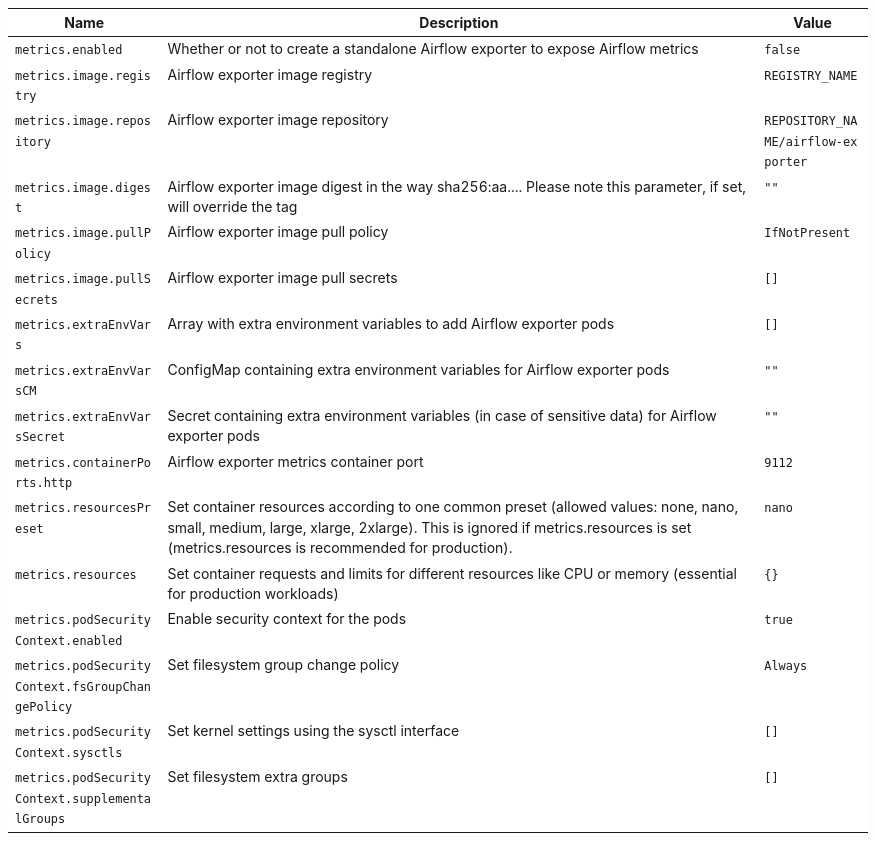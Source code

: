 | Name                                                        | Description                                                                                                                                                                                                                | Value                              |
| ----------------------------------------------------------- | -------------------------------------------------------------------------------------------------------------------------------------------------------------------------------------------------------------------------- | ---------------------------------- |
| `metrics.enabled`                                           | Whether or not to create a standalone Airflow exporter to expose Airflow metrics                                                                                                                                           | `false`                            |
| `metrics.image.registry`                                    | Airflow exporter image registry                                                                                                                                                                                            | `REGISTRY_NAME`                    |
| `metrics.image.repository`                                  | Airflow exporter image repository                                                                                                                                                                                          | `REPOSITORY_NAME/airflow-exporter` |
| `metrics.image.digest`                                      | Airflow exporter image digest in the way sha256:aa.... Please note this parameter, if set, will override the tag                                                                                                           | `""`                               |
| `metrics.image.pullPolicy`                                  | Airflow exporter image pull policy                                                                                                                                                                                         | `IfNotPresent`                     |
| `metrics.image.pullSecrets`                                 | Airflow exporter image pull secrets                                                                                                                                                                                        | `[]`                               |
| `metrics.extraEnvVars`                                      | Array with extra environment variables to add Airflow exporter pods                                                                                                                                                        | `[]`                               |
| `metrics.extraEnvVarsCM`                                    | ConfigMap containing extra environment variables for Airflow exporter pods                                                                                                                                                 | `""`                               |
| `metrics.extraEnvVarsSecret`                                | Secret containing extra environment variables (in case of sensitive data) for Airflow exporter pods                                                                                                                        | `""`                               |
| `metrics.containerPorts.http`                               | Airflow exporter metrics container port                                                                                                                                                                                    | `9112`                             |
| `metrics.resourcesPreset`                                   | Set container resources according to one common preset (allowed values: none, nano, small, medium, large, xlarge, 2xlarge). This is ignored if metrics.resources is set (metrics.resources is recommended for production). | `nano`                             |
| `metrics.resources`                                         | Set container requests and limits for different resources like CPU or memory (essential for production workloads)                                                                                                          | `{}`                               |
| `metrics.podSecurityContext.enabled`                        | Enable security context for the pods                                                                                                                                                                                       | `true`                             |
| `metrics.podSecurityContext.fsGroupChangePolicy`            | Set filesystem group change policy                                                                                                                                                                                         | `Always`                           |
| `metrics.podSecurityContext.sysctls`                        | Set kernel settings using the sysctl interface                                                                                                                                                                             | `[]`                               |
| `metrics.podSecurityContext.supplementalGroups`             | Set filesystem extra groups                                                                                                                                                                                                | `[]`                               |